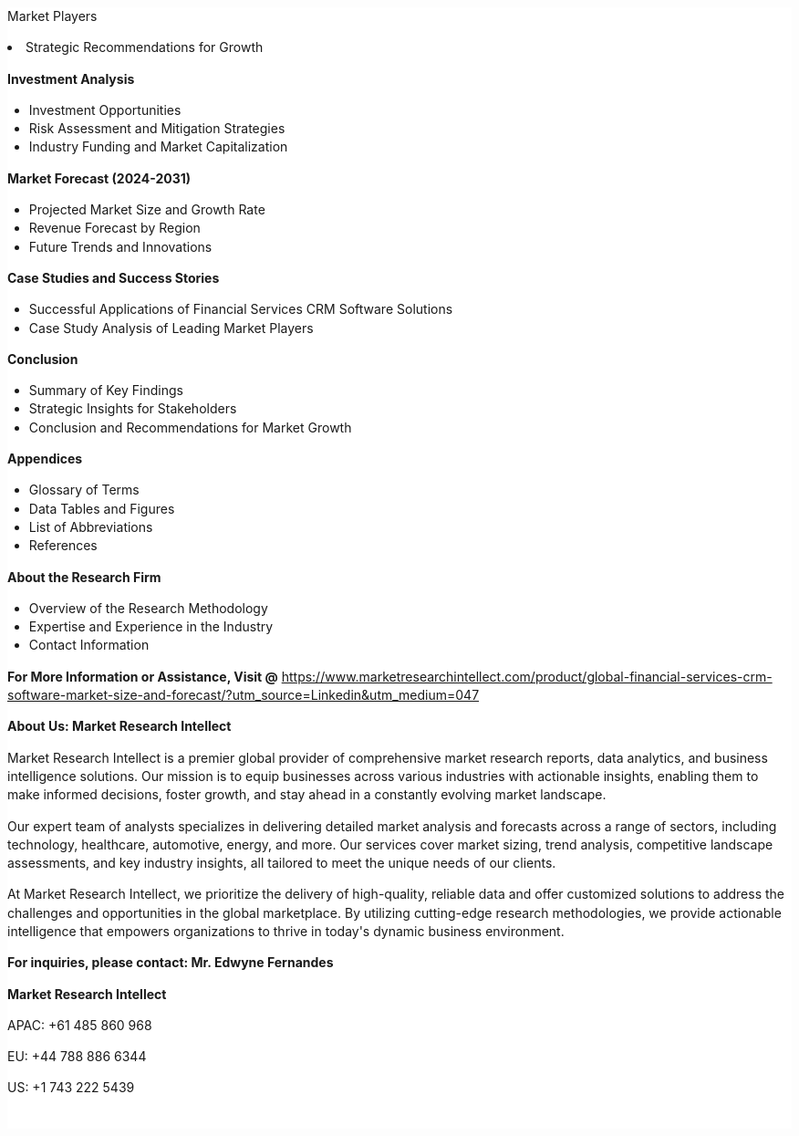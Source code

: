 Market Players</li><li>Strategic Recommendations for Growth</li></ul><p><strong>Investment Analysis</strong></p><ul><li>Investment Opportunities</li><li>Risk Assessment and Mitigation Strategies</li><li>Industry Funding and Market Capitalization</li></ul><p><strong>Market Forecast (2024-2031)</strong></p><ul><li>Projected Market Size and Growth Rate</li><li>Revenue Forecast by Region</li><li>Future Trends and Innovations</li></ul><p><strong>Case Studies and Success Stories</strong></p><ul><li>Successful Applications of Financial Services CRM Software Solutions</li><li>Case Study Analysis of Leading Market Players</li></ul><p><strong>Conclusion</strong></p><ul><li>Summary of Key Findings</li><li>Strategic Insights for Stakeholders</li><li>Conclusion and Recommendations for Market Growth</li></ul><p><strong>Appendices</strong></p><ul><li>Glossary of Terms</li><li>Data Tables and Figures</li><li>List of Abbreviations</li><li>References</li></ul><p><strong>About the Research Firm</strong></p><ul><li>Overview of the Research Methodology</li><li>Expertise and Experience in the Industry</li><li>Contact Information</li></ul></div><div class="article-main__content" data-test-id="publishing-text-block"><p><span class="font-[700]"><strong>For More Information or Assistance, Visit @</strong>&nbsp;<a href="https://www.marketresearchintellect.com/product/global-financial-services-crm-software-market-size-and-forecast/?utm_source=Linkedin&utm_medium=047">https://www.marketresearchintellect.com/product/global-financial-services-crm-software-market-size-and-forecast/?utm_source=Linkedin&utm_medium=047</a></span></p><p><strong>About Us: Market Research Intellect</strong></p><p>Market Research Intellect is a premier global provider of comprehensive market research reports, data analytics, and business intelligence solutions. Our mission is to equip businesses across various industries with actionable insights, enabling them to make informed decisions, foster growth, and stay ahead in a constantly evolving market landscape.</p><p>Our expert team of analysts specializes in delivering detailed market analysis and forecasts across a range of sectors, including technology, healthcare, automotive, energy, and more. Our services cover market sizing, trend analysis, competitive landscape assessments, and key industry insights, all tailored to meet the unique needs of our clients.</p><p>At Market Research Intellect, we prioritize the delivery of high-quality, reliable data and offer customized solutions to address the challenges and opportunities in the global marketplace. By utilizing cutting-edge research methodologies, we provide actionable intelligence that empowers organizations to thrive in today's dynamic business environment.</p><p><strong>For inquiries, please contact: Mr. Edwyne Fernandes</strong></p><p><strong>Market Research Intellect</strong></p><p>APAC: +61 485 860 968</p><p>EU: +44 788 886 6344</p><p>US: +1 743 222 5439</p></div><div class="article-main__content" data-test-id="publishing-text-block">&nbsp;</div>
